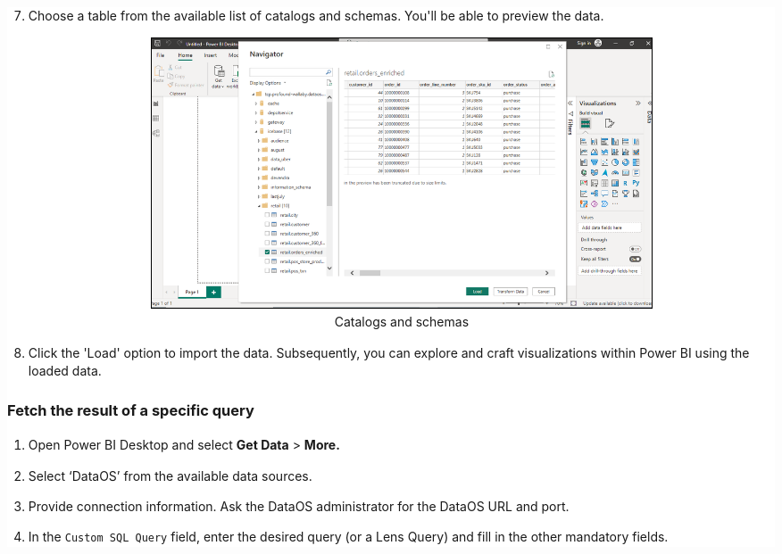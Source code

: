 7. Choose a table from the available list of catalogs and schemas. You'll be able to preview the data.

    <center>
      <div style="text-align: center;">
        <img src="/resources/cluster/bi_tools/powerbi/powerbi_custom_connector/catalogs.png" alt="Catalogs and schemas" style="width: 40rem; border: 1px solid black;">
        <figcaption>Catalogs and schemas</figcaption>
      </div>
    </center>

8. Click the 'Load' option to import the data. Subsequently, you can explore and craft visualizations within Power BI using the loaded data.

### **Fetch the result of a specific query**

1. Open Power BI Desktop and select **Get Data** > **More.**
2. Select ‘DataOS’ from the available data sources.
3. Provide connection information. Ask the DataOS administrator for the DataOS URL and port.
4. In the `Custom SQL Query` field, enter the desired query (or a Lens Query) and fill in the other mandatory fields.
        
    <center>
      <div style="text-align: center;">